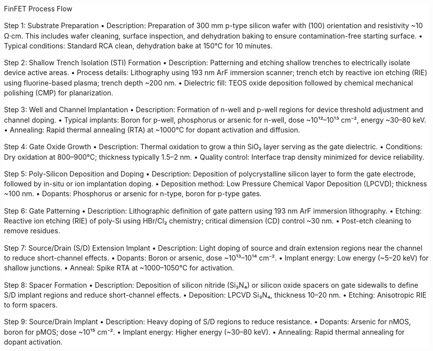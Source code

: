 

FinFET Process Flow

Step 1: Substrate Preparation
	•	Description: Preparation of 300 mm p-type silicon wafer with (100) orientation and resistivity ~10 Ω·cm. This includes wafer cleaning, surface inspection, and dehydration baking to ensure contamination-free starting surface.
	•	Typical conditions: Standard RCA clean, dehydration bake at 150°C for 10 minutes.

Step 2: Shallow Trench Isolation (STI) Formation
	•	Description: Patterning and etching shallow trenches to electrically isolate device active areas.
	•	Process details: Lithography using 193 nm ArF immersion scanner; trench etch by reactive ion etching (RIE) using fluorine-based plasma; trench depth ~200 nm.
	•	Dielectric fill: TEOS oxide deposition followed by chemical mechanical polishing (CMP) for planarization.

Step 3: Well and Channel Implantation
	•	Description: Formation of n-well and p-well regions for device threshold adjustment and channel doping.
	•	Typical implants: Boron for p-well, phosphorus or arsenic for n-well, dose ~10¹²–10¹³ cm⁻², energy ~30–80 keV.
	•	Annealing: Rapid thermal annealing (RTA) at ~1000°C for dopant activation and diffusion.

Step 4: Gate Oxide Growth
	•	Description: Thermal oxidation to grow a thin SiO₂ layer serving as the gate dielectric.
	•	Conditions: Dry oxidation at 800–900°C; thickness typically 1.5–2 nm.
	•	Quality control: Interface trap density minimized for device reliability.

Step 5: Poly-Silicon Deposition and Doping
	•	Description: Deposition of polycrystalline silicon layer to form the gate electrode, followed by in-situ or ion implantation doping.
	•	Deposition method: Low Pressure Chemical Vapor Deposition (LPCVD); thickness ~100 nm.
	•	Dopants: Phosphorus or arsenic for n-type, boron for p-type gates.

Step 6: Gate Patterning
	•	Description: Lithographic definition of gate pattern using 193 nm ArF immersion lithography.
	•	Etching: Reactive ion etching (RIE) of poly-Si using HBr/Cl₂ chemistry; critical dimension (CD) control ~30 nm.
	•	Post-etch cleaning to remove residues.

Step 7: Source/Drain (S/D) Extension Implant
	•	Description: Light doping of source and drain extension regions near the channel to reduce short-channel effects.
	•	Dopants: Boron or arsenic, dose ~10¹³–10¹⁴ cm⁻².
	•	Implant energy: Low energy (~5–20 keV) for shallow junctions.
	•	Anneal: Spike RTA at ~1000–1050°C for activation.

Step 8: Spacer Formation
	•	Description: Deposition of silicon nitride (Si₃N₄) or silicon oxide spacers on gate sidewalls to define S/D implant regions and reduce short-channel effects.
	•	Deposition: LPCVD Si₃N₄, thickness 10–20 nm.
	•	Etching: Anisotropic RIE to form spacers.

Step 9: Source/Drain Implant
	•	Description: Heavy doping of S/D regions to reduce resistance.
	•	Dopants: Arsenic for nMOS, boron for pMOS; dose ~10¹⁵ cm⁻².
	•	Implant energy: Higher energy (~30–80 keV).
	•	Annealing: Rapid thermal annealing for dopant activation.
